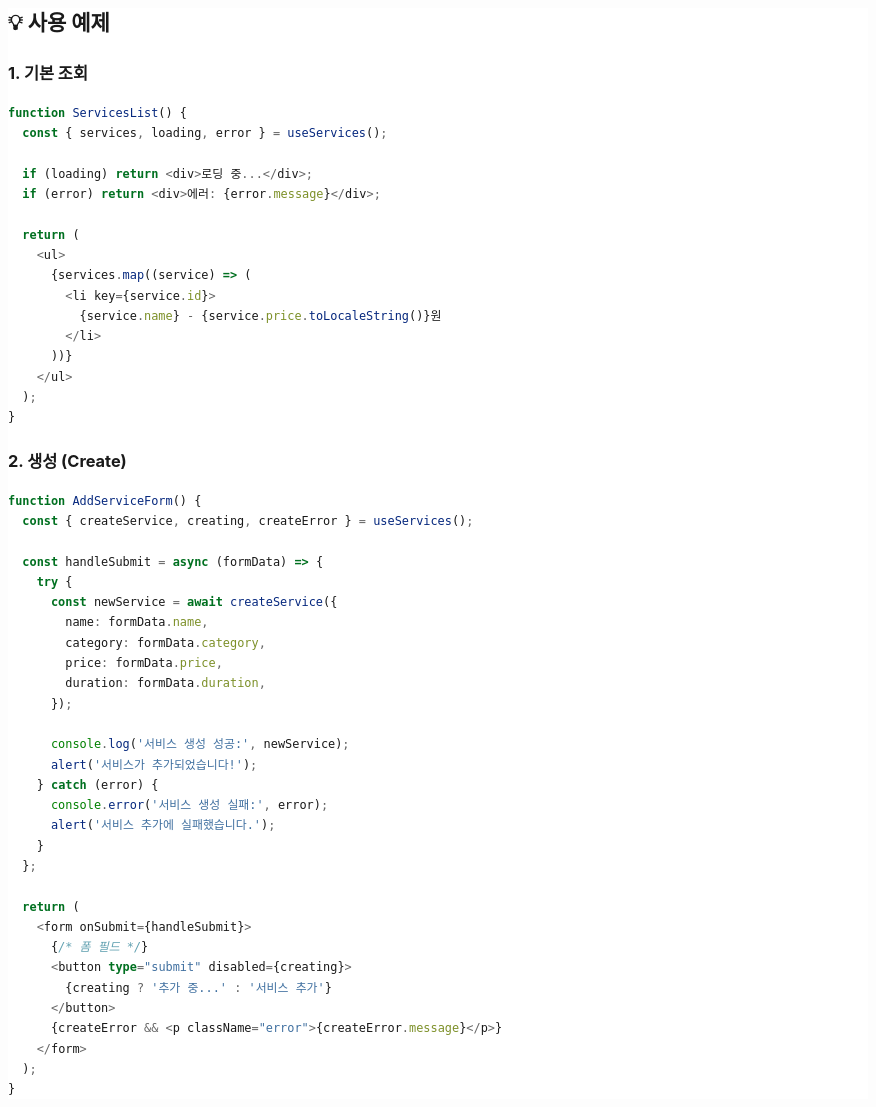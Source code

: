 
## 💡 사용 예제

### 1. 기본 조회

```typescript
function ServicesList() {
  const { services, loading, error } = useServices();

  if (loading) return <div>로딩 중...</div>;
  if (error) return <div>에러: {error.message}</div>;

  return (
    <ul>
      {services.map((service) => (
        <li key={service.id}>
          {service.name} - {service.price.toLocaleString()}원
        </li>
      ))}
    </ul>
  );
}
```

### 2. 생성 (Create)

```typescript
function AddServiceForm() {
  const { createService, creating, createError } = useServices();

  const handleSubmit = async (formData) => {
    try {
      const newService = await createService({
        name: formData.name,
        category: formData.category,
        price: formData.price,
        duration: formData.duration,
      });

      console.log('서비스 생성 성공:', newService);
      alert('서비스가 추가되었습니다!');
    } catch (error) {
      console.error('서비스 생성 실패:', error);
      alert('서비스 추가에 실패했습니다.');
    }
  };

  return (
    <form onSubmit={handleSubmit}>
      {/* 폼 필드 */}
      <button type="submit" disabled={creating}>
        {creating ? '추가 중...' : '서비스 추가'}
      </button>
      {createError && <p className="error">{createError.message}</p>}
    </form>
  );
}
```
